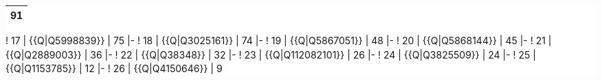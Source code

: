 | 91
|-
! 17
| {{Q|Q5998839}}
| 75
|-
! 18
| {{Q|Q3025161}}
| 74
|-
! 19
| {{Q|Q5867051}}
| 48
|-
! 20
| {{Q|Q5868144}}
| 45
|-
! 21
| {{Q|Q2889003}}
| 36
|-
! 22
| {{Q|Q38348}}
| 32
|-
! 23
| {{Q|Q112082101}}
| 26
|-
! 24
| {{Q|Q3825509}}
| 24
|-
! 25
| {{Q|Q1153785}}
| 12
|-
! 26
| {{Q|Q4150646}}
| 9